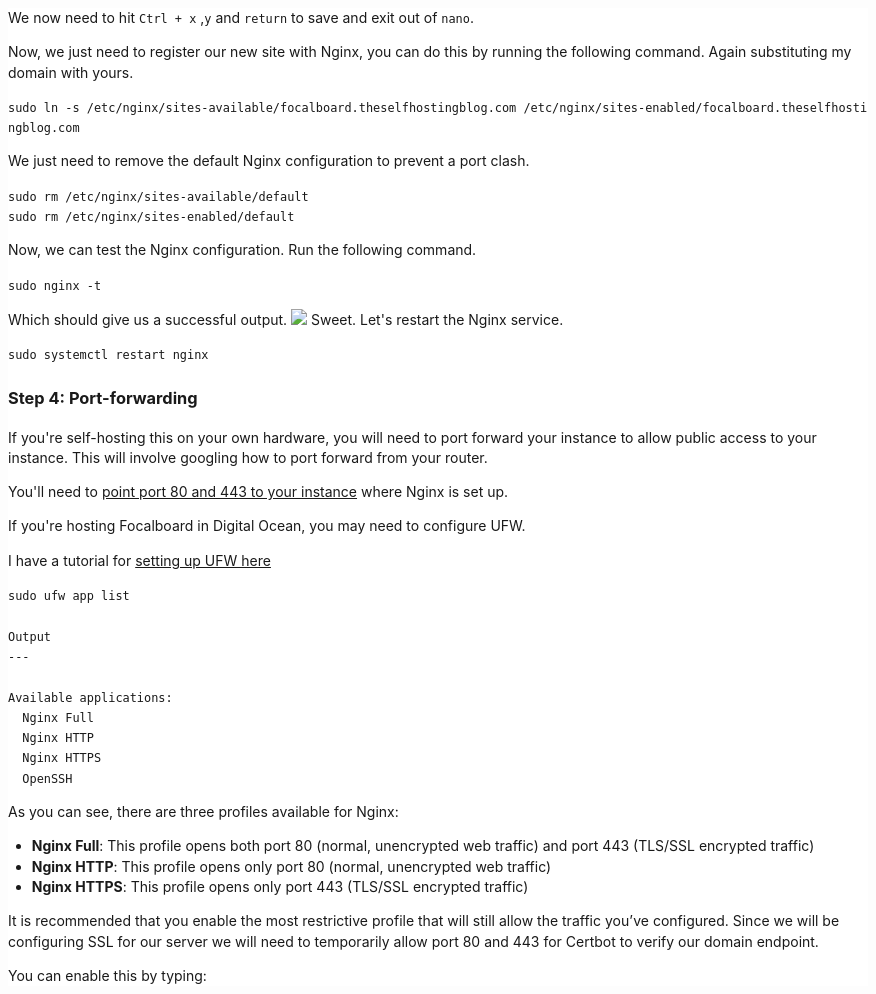 We now need to hit `Ctrl + x` ,`y` and `return` to save and exit out of `nano`.

Now, we just need to register our new site with Nginx, you can do this by running the following command. Again substituting my domain with yours.

    sudo ln -s /etc/nginx/sites-available/focalboard.theselfhostingblog.com /etc/nginx/sites-enabled/focalboard.theselfhostingblog.com

We just need to remove the default Nginx configuration to prevent a port clash.

    sudo rm /etc/nginx/sites-available/default
    sudo rm /etc/nginx/sites-enabled/default

Now, we can test the Nginx configuration. Run the following command.

    sudo nginx -t

Which should give us a successful output.
![](https://theselfhostingblog.com/content/images/2021/03/image-34.png)
Sweet. Let's restart the Nginx service.

    sudo systemctl restart nginx

### Step 4: Port-forwarding

If you're self-hosting this on your own hardware, you will need to port forward your instance to allow public access to your instance. This will involve googling how to port forward from your router.

You'll need to [point port 80 and 443 to your instance](https://portforward.com/) where Nginx is set up.

If you're hosting Focalboard in Digital Ocean, you may need to configure UFW.

I have a tutorial for [setting up UFW here](https://theselfhostingblog.com/posts/setting-up-ufw-on-ubuntu-server/)

    sudo ufw app list

    Output
    ---
    
    Available applications:
      Nginx Full
      Nginx HTTP
      Nginx HTTPS
      OpenSSH

As you can see, there are three profiles available for Nginx:

- **Nginx Full**: This profile opens both port 80 (normal, unencrypted web traffic) and port 443 (TLS/SSL encrypted traffic)
- **Nginx HTTP**: This profile opens only port 80 (normal, unencrypted web traffic)
- **Nginx HTTPS**: This profile opens only port 443 (TLS/SSL encrypted traffic)

It is recommended that you enable the most restrictive profile that will still allow the traffic you’ve configured. Since we will be configuring SSL for our server we will need to temporarily allow port 80 and 443 for Certbot to verify our domain endpoint.

You can enable this by typing:
